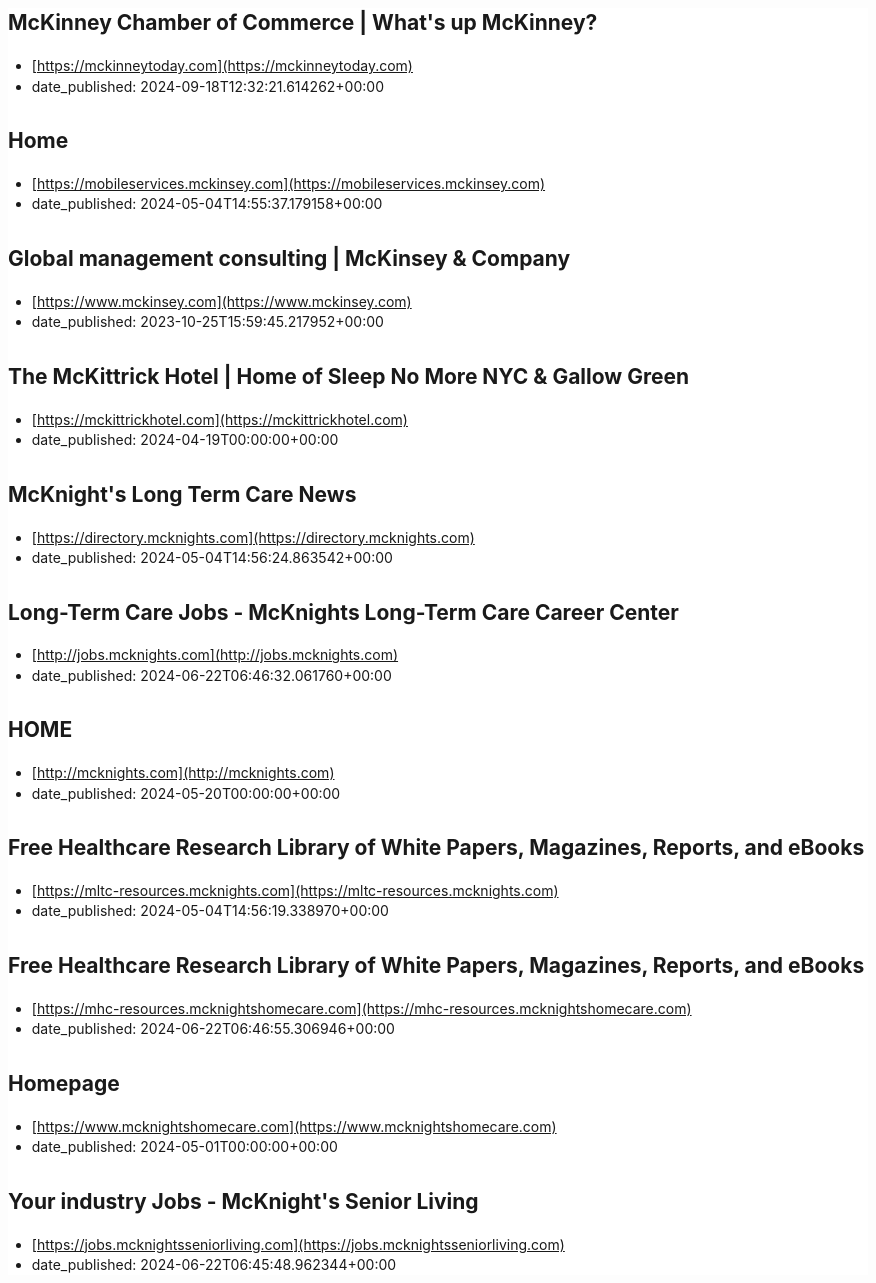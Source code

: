  ## McKinney Chamber of Commerce | What's up McKinney?
 - [https://mckinneytoday.com](https://mckinneytoday.com)
 - date_published: 2024-09-18T12:32:21.614262+00:00

 ## Home
 - [https://mobileservices.mckinsey.com](https://mobileservices.mckinsey.com)
 - date_published: 2024-05-04T14:55:37.179158+00:00

 ## Global management consulting | McKinsey & Company
 - [https://www.mckinsey.com](https://www.mckinsey.com)
 - date_published: 2023-10-25T15:59:45.217952+00:00

 ## The McKittrick Hotel | Home of Sleep No More NYC & Gallow Green
 - [https://mckittrickhotel.com](https://mckittrickhotel.com)
 - date_published: 2024-04-19T00:00:00+00:00

 ## McKnight's Long Term Care News
 - [https://directory.mcknights.com](https://directory.mcknights.com)
 - date_published: 2024-05-04T14:56:24.863542+00:00

 ## Long-Term Care Jobs - McKnights Long-Term Care Career Center
 - [http://jobs.mcknights.com](http://jobs.mcknights.com)
 - date_published: 2024-06-22T06:46:32.061760+00:00

 ## HOME
 - [http://mcknights.com](http://mcknights.com)
 - date_published: 2024-05-20T00:00:00+00:00

 ## Free Healthcare Research Library of White Papers, Magazines, Reports, and eBooks
 - [https://mltc-resources.mcknights.com](https://mltc-resources.mcknights.com)
 - date_published: 2024-05-04T14:56:19.338970+00:00

 ## Free Healthcare Research Library of White Papers, Magazines, Reports, and eBooks
 - [https://mhc-resources.mcknightshomecare.com](https://mhc-resources.mcknightshomecare.com)
 - date_published: 2024-06-22T06:46:55.306946+00:00

 ## Homepage
 - [https://www.mcknightshomecare.com](https://www.mcknightshomecare.com)
 - date_published: 2024-05-01T00:00:00+00:00

 ## Your industry Jobs - McKnight's Senior Living
 - [https://jobs.mcknightsseniorliving.com](https://jobs.mcknightsseniorliving.com)
 - date_published: 2024-06-22T06:45:48.962344+00:00
